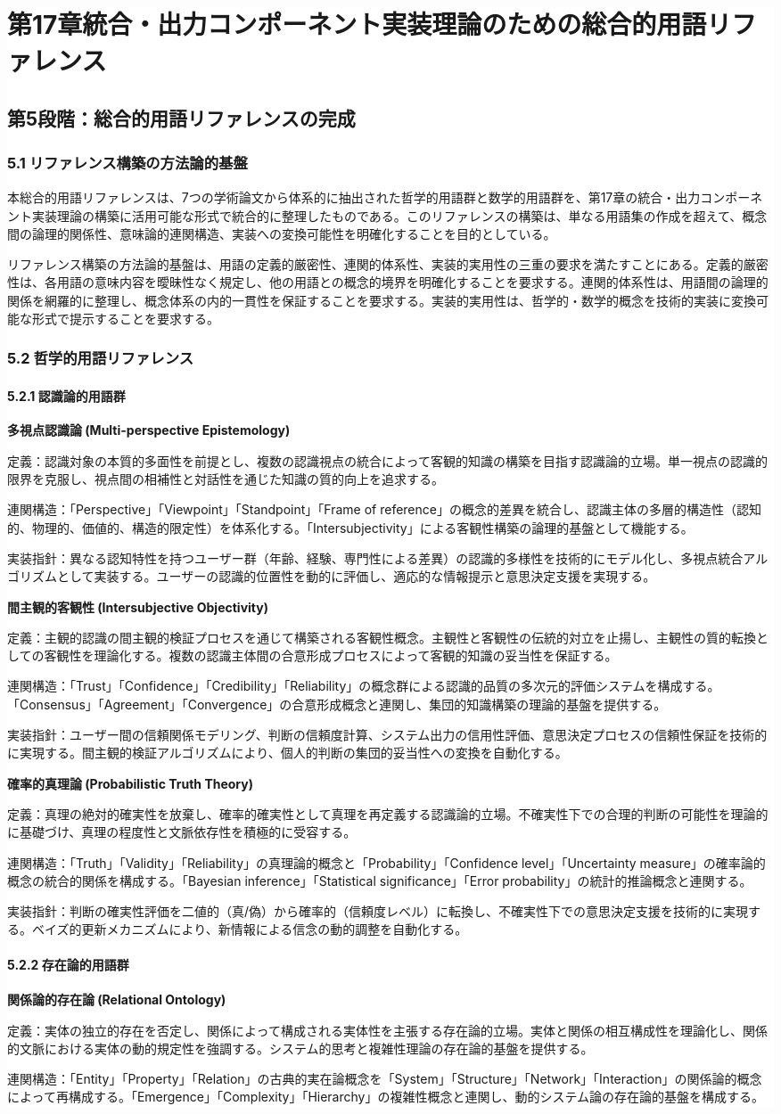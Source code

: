 # 第17章統合・出力コンポーネント実装理論のための総合的用語リファレンス

## 第5段階：総合的用語リファレンスの完成

### 5.1 リファレンス構築の方法論的基盤

本総合的用語リファレンスは、7つの学術論文から体系的に抽出された哲学的用語群と数学的用語群を、第17章の統合・出力コンポーネント実装理論の構築に活用可能な形式で統合的に整理したものである。このリファレンスの構築は、単なる用語集の作成を超えて、概念間の論理的関係性、意味論的連関構造、実装への変換可能性を明確化することを目的としている。

リファレンス構築の方法論的基盤は、用語の定義的厳密性、連関的体系性、実装的実用性の三重の要求を満たすことにある。定義的厳密性は、各用語の意味内容を曖昧性なく規定し、他の用語との概念的境界を明確化することを要求する。連関的体系性は、用語間の論理的関係を網羅的に整理し、概念体系の内的一貫性を保証することを要求する。実装的実用性は、哲学的・数学的概念を技術的実装に変換可能な形式で提示することを要求する。

### 5.2 哲学的用語リファレンス

#### 5.2.1 認識論的用語群

**多視点認識論 (Multi-perspective Epistemology)**

定義：認識対象の本質的多面性を前提とし、複数の認識視点の統合によって客観的知識の構築を目指す認識論的立場。単一視点の認識的限界を克服し、視点間の相補性と対話性を通じた知識の質的向上を追求する。

連関構造：「Perspective」「Viewpoint」「Standpoint」「Frame of reference」の概念的差異を統合し、認識主体の多層的構造性（認知的、物理的、価値的、構造的限定性）を体系化する。「Intersubjectivity」による客観性構築の論理的基盤として機能する。

実装指針：異なる認知特性を持つユーザー群（年齢、経験、専門性による差異）の認識的多様性を技術的にモデル化し、多視点統合アルゴリズムとして実装する。ユーザーの認識的位置性を動的に評価し、適応的な情報提示と意思決定支援を実現する。

**間主観的客観性 (Intersubjective Objectivity)**

定義：主観的認識の間主観的検証プロセスを通じて構築される客観性概念。主観性と客観性の伝統的対立を止揚し、主観性の質的転換としての客観性を理論化する。複数の認識主体間の合意形成プロセスによって客観的知識の妥当性を保証する。

連関構造：「Trust」「Confidence」「Credibility」「Reliability」の概念群による認識的品質の多次元的評価システムを構成する。「Consensus」「Agreement」「Convergence」の合意形成概念と連関し、集団的知識構築の理論的基盤を提供する。

実装指針：ユーザー間の信頼関係モデリング、判断の信頼度計算、システム出力の信用性評価、意思決定プロセスの信頼性保証を技術的に実現する。間主観的検証アルゴリズムにより、個人的判断の集団的妥当性への変換を自動化する。

**確率的真理論 (Probabilistic Truth Theory)**

定義：真理の絶対的確実性を放棄し、確率的確実性として真理を再定義する認識論的立場。不確実性下での合理的判断の可能性を理論的に基礎づけ、真理の程度性と文脈依存性を積極的に受容する。

連関構造：「Truth」「Validity」「Reliability」の真理論的概念と「Probability」「Confidence level」「Uncertainty measure」の確率論的概念の統合的関係を構成する。「Bayesian inference」「Statistical significance」「Error probability」の統計的推論概念と連関する。

実装指針：判断の確実性評価を二値的（真/偽）から確率的（信頼度レベル）に転換し、不確実性下での意思決定支援を技術的に実現する。ベイズ的更新メカニズムにより、新情報による信念の動的調整を自動化する。

#### 5.2.2 存在論的用語群

**関係論的存在論 (Relational Ontology)**

定義：実体の独立的存在を否定し、関係によって構成される実体性を主張する存在論的立場。実体と関係の相互構成性を理論化し、関係的文脈における実体の動的規定性を強調する。システム的思考と複雑性理論の存在論的基盤を提供する。

連関構造：「Entity」「Property」「Relation」の古典的実在論概念を「System」「Structure」「Network」「Interaction」の関係論的概念によって再構成する。「Emergence」「Complexity」「Hierarchy」の複雑性概念と連関し、動的システム論の存在論的基盤を構成する。
